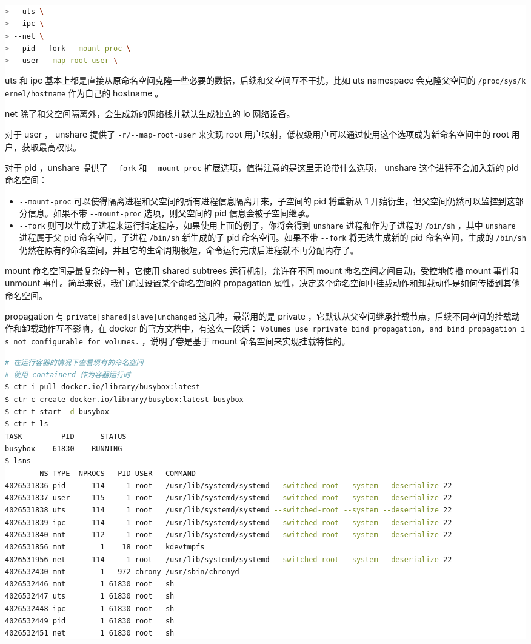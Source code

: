 ``` bash
> --uts \
> --ipc \
> --net \
> --pid --fork --mount-proc \
> --user --map-root-user \
```

uts 和 ipc 基本上都是直接从原命名空间克隆一些必要的数据，后续和父空间互不干扰，比如 uts namespace 会克隆父空间的 `/proc/sys/kernel/hostname` 作为自己的 hostname 。

net 除了和父空间隔离外，会生成新的网络栈并默认生成独立的 lo 网络设备。

对于 user ， unshare 提供了 `-r/--map-root-user` 来实现 root 用户映射，低权级用户可以通过使用这个选项成为新命名空间中的 root 用户，获取最高权限。

对于 pid ，unshare 提供了 `--fork` 和 `--mount-proc` 扩展选项，值得注意的是这里无论带什么选项， unshare 这个进程不会加入新的 pid 命名空间：

* `--mount-proc` 可以使得隔离进程和父空间的所有进程信息隔离开来，子空间的 pid 将重新从 1 开始衍生，但父空间仍然可以监控到这部分信息。如果不带 `--mount-proc` 选项，则父空间的 pid 信息会被子空间继承。
* `--fork` 则可以生成子进程来运行指定程序，如果使用上面的例子，你将会得到 `unshare` 进程和作为子进程的 `/bin/sh` ，其中 `unshare` 进程属于父 pid 命名空间，子进程 `/bin/sh` 新生成的子 pid 命名空间。如果不带 `--fork` 将无法生成新的 pid 命名空间，生成的 `/bin/sh` 仍然在原有的命名空间，并且它的生命周期极短，命令运行完成后进程就不再分配内存了。

mount 命名空间是最复杂的一种，它使用 shared subtrees 运行机制，允许在不同 mount 命名空间之间自动，受控地传播 mount 事件和 unmount 事件。简单来说，我们通过设置某个命名空间的 propagation 属性，决定这个命名空间中挂载动作和卸载动作是如何传播到其他命名空间。

propagation 有 `private|shared|slave|unchanged` 这几种，最常用的是 private ，它默认从父空间继承挂载节点，后续不同空间的挂载动作和卸载动作互不影响，在 docker 的官方文档中，有这么一段话： `Volumes use rprivate bind propagation, and bind propagation is not configurable for volumes.` ，说明了卷是基于 mount 命名空间来实现挂载特性的。

```bash
# 在运行容器的情况下查看现有的命名空间
# 使用 containerd 作为容器运行时
$ ctr i pull docker.io/library/busybox:latest
$ ctr c create docker.io/library/busybox:latest busybox
$ ctr t start -d busybox
$ ctr t ls
TASK         PID      STATUS    
busybox    61830    RUNNING
$ lsns
        NS TYPE  NPROCS   PID USER   COMMAND
4026531836 pid      114     1 root   /usr/lib/systemd/systemd --switched-root --system --deserialize 22
4026531837 user     115     1 root   /usr/lib/systemd/systemd --switched-root --system --deserialize 22
4026531838 uts      114     1 root   /usr/lib/systemd/systemd --switched-root --system --deserialize 22
4026531839 ipc      114     1 root   /usr/lib/systemd/systemd --switched-root --system --deserialize 22
4026531840 mnt      112     1 root   /usr/lib/systemd/systemd --switched-root --system --deserialize 22
4026531856 mnt        1    18 root   kdevtmpfs
4026531956 net      114     1 root   /usr/lib/systemd/systemd --switched-root --system --deserialize 22
4026532430 mnt        1   972 chrony /usr/sbin/chronyd
4026532446 mnt        1 61830 root   sh
4026532447 uts        1 61830 root   sh
4026532448 ipc        1 61830 root   sh
4026532449 pid        1 61830 root   sh
4026532451 net        1 61830 root   sh
```
